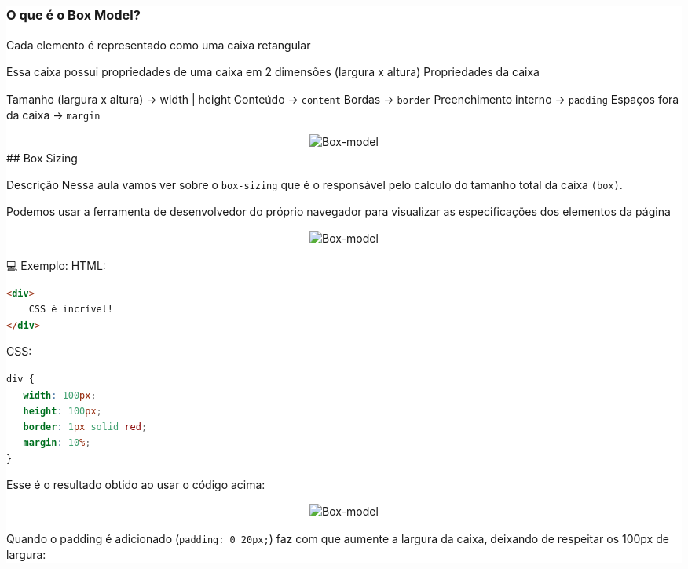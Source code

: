 ### O que é o Box Model?

Cada elemento é representado como uma caixa retangular

Essa caixa possui propriedades de uma caixa em 2 dimensões (largura x altura)
Propriedades da caixa

Tamanho (largura x altura) → width | height
Conteúdo → `content` 
Bordas → `border` 
Preenchimento interno → `padding` 
Espaços fora da caixa → `margin` 

<div align="center">
 <img height="300px" alt="Box-model" src="https://github.com/issufibadji/rocketseatIssufiBadji/blob/master/CSS/2-Estrela_CSS/box-model.png">
</div>
## Box Sizing

Descrição
Nessa aula vamos ver sobre o `box-sizing` que é o responsável pelo calculo do tamanho total da caixa `(box)`.

Podemos usar a ferramenta de desenvolvedor do próprio navegador para visualizar as especificações dos elementos da página

<div align="center">
 <img height="300px" alt="Box-model" src="https://github.com/issufibadji/rocketseatIssufiBadji/blob/master/CSS/2-Estrela_CSS/box-sizing.png">
</div>

💻 Exemplo:
HTML:
```HTML
<div>
	CSS é incrível!
</div>
```
CSS:
```CSS
div {
   width: 100px; 
   height: 100px;
   border: 1px solid red;
   margin: 10%;
}
```
Esse é o resultado obtido ao usar o código acima:
<div align="center">
 <img height="300px" alt="Box-model" src="https://github.com/issufibadji/rocketseatIssufiBadji/blob/master/CSS/2-Estrela_CSS/img1.png">
</div>

Quando o padding é adicionado (`padding: 0 20px;`) faz com que aumente a largura da caixa, deixando de respeitar os 100px de largura:
